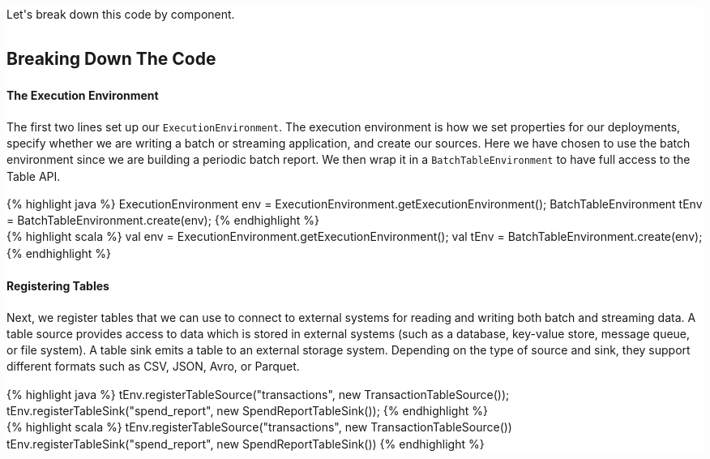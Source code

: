 Let's break down this code by component. 

## Breaking Down The Code

#### The Execution Environment

The first two lines set up our `ExecutionEnvironment`.
The execution environment is how we set properties for our deployments, specify whether we are writing a batch or streaming application, and create our sources.
Here we have chosen to use the batch environment since we are building a periodic batch report.
We then wrap it in a `BatchTableEnvironment` to have full access to the Table API.

<div class="codetabs" markdown="1">
<div data-lang="java" markdown="1">
{% highlight java %}
ExecutionEnvironment env   = ExecutionEnvironment.getExecutionEnvironment();
BatchTableEnvironment tEnv = BatchTableEnvironment.create(env);
{% endhighlight %}
</div>

<div data-lang="scala" markdown="1">
{% highlight scala %}
val env  = ExecutionEnvironment.getExecutionEnvironment();
val tEnv = BatchTableEnvironment.create(env);
{% endhighlight %}
</div>
</div>


#### Registering Tables

Next, we register tables that we can use to connect to external systems for reading and writing both batch and streaming data.
A table source provides access to data which is stored in external systems (such as a database, key-value store, message queue, or file system).
A table sink emits a table to an external storage system.
Depending on the type of source and sink, they support different formats such as CSV, JSON, Avro, or Parquet.

<div class="codetabs" markdown="1">
<div data-lang="java" markdown="1">
{% highlight java %}
tEnv.registerTableSource("transactions", new TransactionTableSource());
tEnv.registerTableSink("spend_report", new SpendReportTableSink());
{% endhighlight %}
</div>

<div data-lang="scala" markdown="1">
{% highlight scala %}
tEnv.registerTableSource("transactions", new TransactionTableSource())
tEnv.registerTableSink("spend_report", new SpendReportTableSink())
{% endhighlight %}
</div>
</div>
